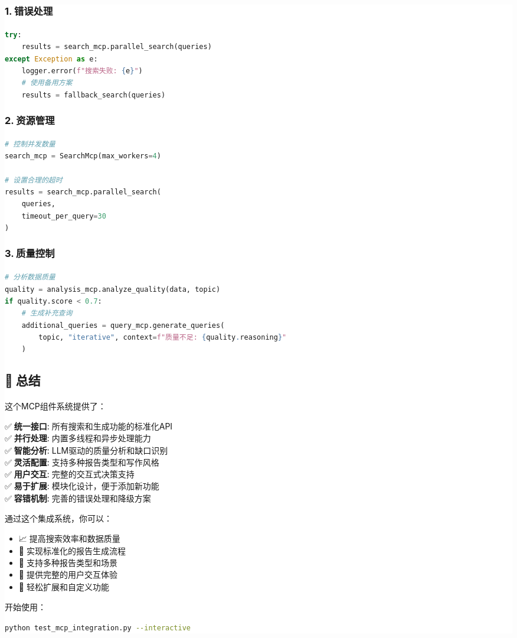 ### 1. 错误处理
```python
try:
    results = search_mcp.parallel_search(queries)
except Exception as e:
    logger.error(f"搜索失败: {e}")
    # 使用备用方案
    results = fallback_search(queries)
```

### 2. 资源管理
```python
# 控制并发数量
search_mcp = SearchMcp(max_workers=4)

# 设置合理的超时
results = search_mcp.parallel_search(
    queries, 
    timeout_per_query=30
)
```

### 3. 质量控制
```python
# 分析数据质量
quality = analysis_mcp.analyze_quality(data, topic)
if quality.score < 0.7:
    # 生成补充查询
    additional_queries = query_mcp.generate_queries(
        topic, "iterative", context=f"质量不足: {quality.reasoning}"
    )
```

## 🎯 总结

这个MCP组件系统提供了：

✅ **统一接口**: 所有搜索和生成功能的标准化API  
✅ **并行处理**: 内置多线程和异步处理能力  
✅ **智能分析**: LLM驱动的质量分析和缺口识别  
✅ **灵活配置**: 支持多种报告类型和写作风格  
✅ **用户交互**: 完整的交互式决策支持  
✅ **易于扩展**: 模块化设计，便于添加新功能  
✅ **容错机制**: 完善的错误处理和降级方案  

通过这个集成系统，你可以：
- 📈 提高搜索效率和数据质量
- 🔄 实现标准化的报告生成流程  
- 🎯 支持多种报告类型和场景
- 👥 提供完整的用户交互体验
- 🚀 轻松扩展和自定义功能

开始使用：
```bash
python test_mcp_integration.py --interactive
``` 